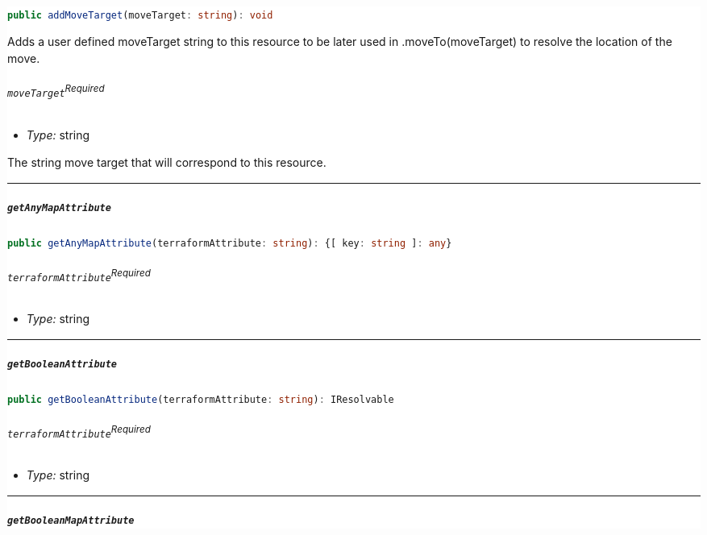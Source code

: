 ```typescript
public addMoveTarget(moveTarget: string): void
```

Adds a user defined moveTarget string to this resource to be later used in .moveTo(moveTarget) to resolve the location of the move.

###### `moveTarget`<sup>Required</sup> <a name="moveTarget" id="rhizo-co-terraform-provider-oci.computeCloudAtCustomerCccInfrastructure.ComputeCloudAtCustomerCccInfrastructure.addMoveTarget.parameter.moveTarget"></a>

- *Type:* string

The string move target that will correspond to this resource.

---

##### `getAnyMapAttribute` <a name="getAnyMapAttribute" id="rhizo-co-terraform-provider-oci.computeCloudAtCustomerCccInfrastructure.ComputeCloudAtCustomerCccInfrastructure.getAnyMapAttribute"></a>

```typescript
public getAnyMapAttribute(terraformAttribute: string): {[ key: string ]: any}
```

###### `terraformAttribute`<sup>Required</sup> <a name="terraformAttribute" id="rhizo-co-terraform-provider-oci.computeCloudAtCustomerCccInfrastructure.ComputeCloudAtCustomerCccInfrastructure.getAnyMapAttribute.parameter.terraformAttribute"></a>

- *Type:* string

---

##### `getBooleanAttribute` <a name="getBooleanAttribute" id="rhizo-co-terraform-provider-oci.computeCloudAtCustomerCccInfrastructure.ComputeCloudAtCustomerCccInfrastructure.getBooleanAttribute"></a>

```typescript
public getBooleanAttribute(terraformAttribute: string): IResolvable
```

###### `terraformAttribute`<sup>Required</sup> <a name="terraformAttribute" id="rhizo-co-terraform-provider-oci.computeCloudAtCustomerCccInfrastructure.ComputeCloudAtCustomerCccInfrastructure.getBooleanAttribute.parameter.terraformAttribute"></a>

- *Type:* string

---

##### `getBooleanMapAttribute` <a name="getBooleanMapAttribute" id="rhizo-co-terraform-provider-oci.computeCloudAtCustomerCccInfrastructure.ComputeCloudAtCustomerCccInfrastructure.getBooleanMapAttribute"></a>
